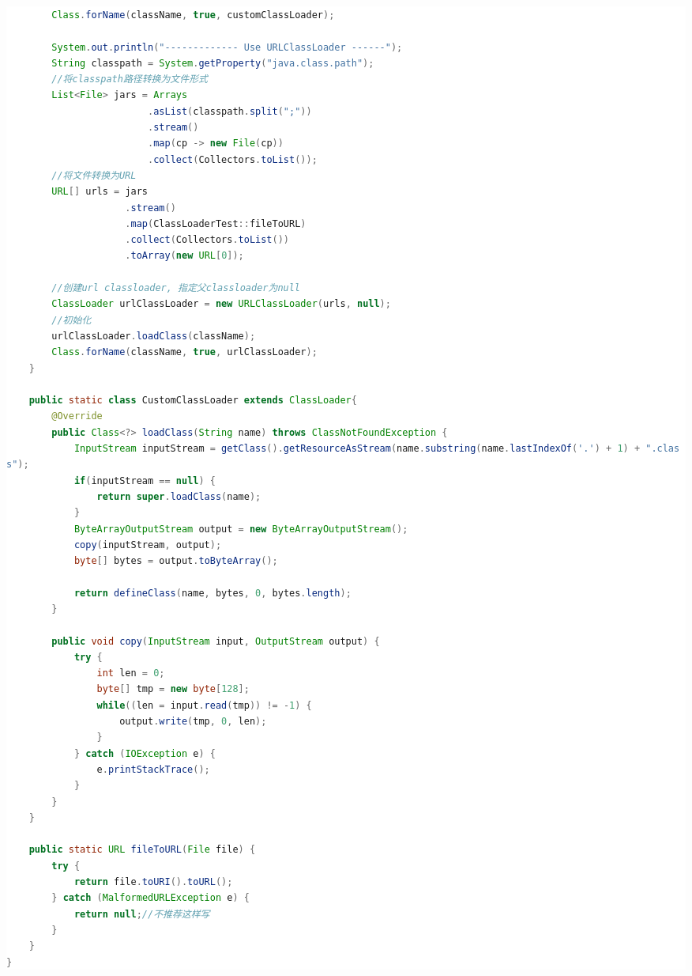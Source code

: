 ```java
		Class.forName(className, true, customClassLoader);
		
		System.out.println("------------- Use URLClassLoader ------");
		String classpath = System.getProperty("java.class.path");
		//将classpath路径转换为文件形式
		List<File> jars = Arrays
                         .asList(classpath.split(";"))
                         .stream()
                         .map(cp -> new File(cp))
                         .collect(Collectors.toList());
		//将文件转换为URL
		URL[] urls = jars
                     .stream()
                     .map(ClassLoaderTest::fileToURL)
                     .collect(Collectors.toList())
                     .toArray(new URL[0]);
		
		//创建url classloader, 指定父classloader为null
		ClassLoader urlClassLoader = new URLClassLoader(urls, null);
		//初始化
		urlClassLoader.loadClass(className);
		Class.forName(className, true, urlClassLoader);
	}
	
	public static class CustomClassLoader extends ClassLoader{
		@Override
		public Class<?> loadClass(String name) throws ClassNotFoundException {
			InputStream inputStream = getClass().getResourceAsStream(name.substring(name.lastIndexOf('.') + 1) + ".class");
			if(inputStream == null) {
				return super.loadClass(name);
			}
			ByteArrayOutputStream output = new ByteArrayOutputStream();
			copy(inputStream, output);
			byte[] bytes = output.toByteArray();
			
			return defineClass(name, bytes, 0, bytes.length);
		}
		
		public void copy(InputStream input, OutputStream output) {
			try {
				int len = 0;
				byte[] tmp = new byte[128];
				while((len = input.read(tmp)) != -1) {
					output.write(tmp, 0, len);
				}
			} catch (IOException e) {
				e.printStackTrace();
			}
		}
	}
	
	public static URL fileToURL(File file) {
		try {
			return file.toURI().toURL();
		} catch (MalformedURLException e) {
			return null;//不推荐这样写
		}
	}
}
```
